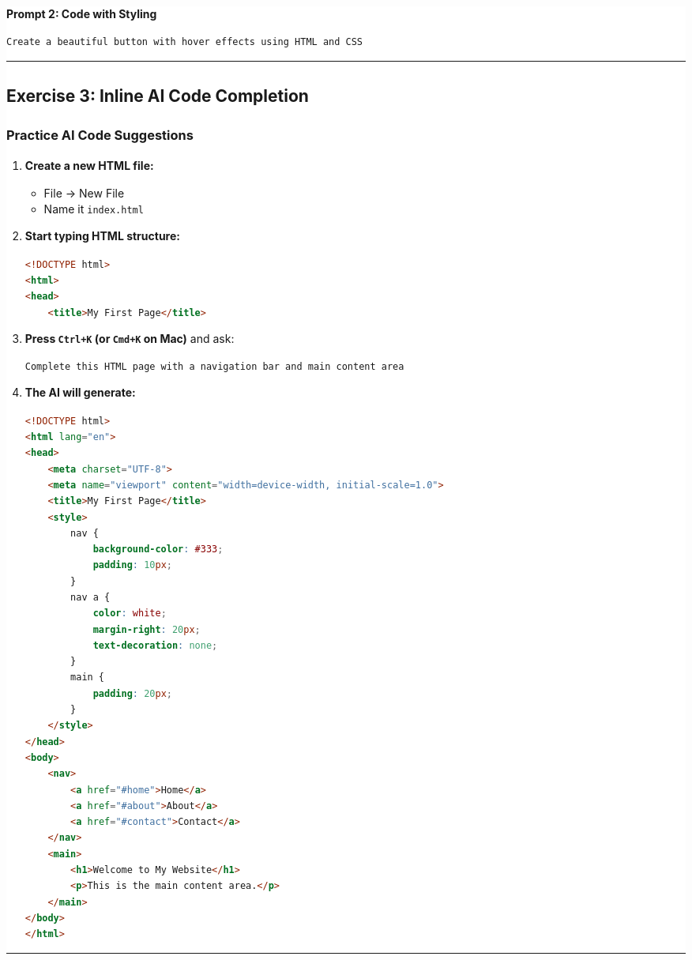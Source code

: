 **Prompt 2: Code with Styling**
```
Create a beautiful button with hover effects using HTML and CSS
```

---

## Exercise 3: Inline AI Code Completion

### Practice AI Code Suggestions

1. **Create a new HTML file:**
   - File → New File
   - Name it `index.html`

2. **Start typing HTML structure:**
   ```html
   <!DOCTYPE html>
   <html>
   <head>
       <title>My First Page</title>
   ```

3. **Press `Ctrl+K` (or `Cmd+K` on Mac)** and ask:
   ```
   Complete this HTML page with a navigation bar and main content area
   ```

4. **The AI will generate:**
   ```html
   <!DOCTYPE html>
   <html lang="en">
   <head>
       <meta charset="UTF-8">
       <meta name="viewport" content="width=device-width, initial-scale=1.0">
       <title>My First Page</title>
       <style>
           nav {
               background-color: #333;
               padding: 10px;
           }
           nav a {
               color: white;
               margin-right: 20px;
               text-decoration: none;
           }
           main {
               padding: 20px;
           }
       </style>
   </head>
   <body>
       <nav>
           <a href="#home">Home</a>
           <a href="#about">About</a>
           <a href="#contact">Contact</a>
       </nav>
       <main>
           <h1>Welcome to My Website</h1>
           <p>This is the main content area.</p>
       </main>
   </body>
   </html>
   ```

---